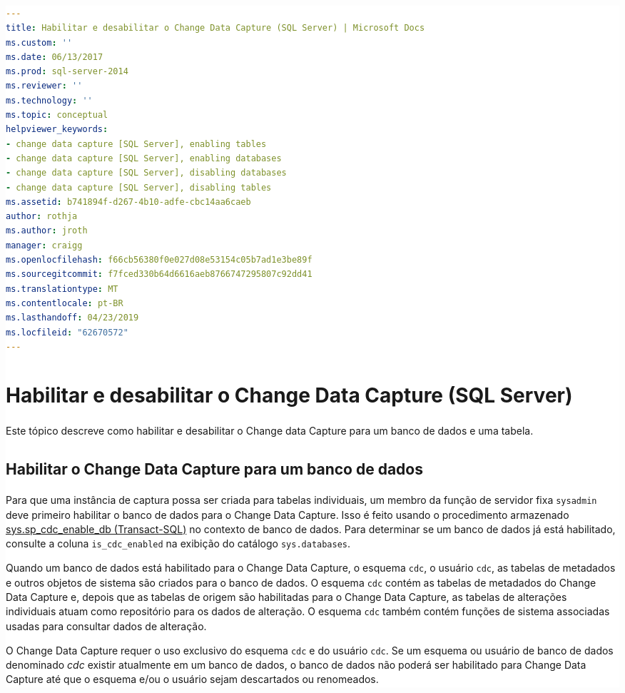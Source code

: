 ```yaml
---
title: Habilitar e desabilitar o Change Data Capture (SQL Server) | Microsoft Docs
ms.custom: ''
ms.date: 06/13/2017
ms.prod: sql-server-2014
ms.reviewer: ''
ms.technology: ''
ms.topic: conceptual
helpviewer_keywords:
- change data capture [SQL Server], enabling tables
- change data capture [SQL Server], enabling databases
- change data capture [SQL Server], disabling databases
- change data capture [SQL Server], disabling tables
ms.assetid: b741894f-d267-4b10-adfe-cbc14aa6caeb
author: rothja
ms.author: jroth
manager: craigg
ms.openlocfilehash: f66cb56380f0e027d08e53154c05b7ad1e3be89f
ms.sourcegitcommit: f7fced330b64d6616aeb8766747295807c92dd41
ms.translationtype: MT
ms.contentlocale: pt-BR
ms.lasthandoff: 04/23/2019
ms.locfileid: "62670572"
---
```

# <a name="enable-and-disable-change-data-capture-sql-server"></a>Habilitar e desabilitar o Change Data Capture (SQL Server)
  Este tópico descreve como habilitar e desabilitar o Change data Capture para um banco de dados e uma tabela.  
  
## <a name="enable-change-data-capture-for-a-database"></a>Habilitar o Change Data Capture para um banco de dados  
 Para que uma instância de captura possa ser criada para tabelas individuais, um membro da função de servidor fixa `sysadmin` deve primeiro habilitar o banco de dados para o Change Data Capture. Isso é feito usando o procedimento armazenado [sys.sp_cdc_enable_db &#40;Transact-SQL&#41;](/sql/relational-databases/system-stored-procedures/sys-sp-cdc-enable-db-transact-sql) no contexto de banco de dados. Para determinar se um banco de dados já está habilitado, consulte a coluna `is_cdc_enabled` na exibição do catálogo `sys.databases`.  
  
 Quando um banco de dados está habilitado para o Change Data Capture, o esquema `cdc`, o usuário `cdc`, as tabelas de metadados e outros objetos de sistema são criados para o banco de dados. O esquema `cdc` contém as tabelas de metadados do Change Data Capture e, depois que as tabelas de origem são habilitadas para o Change Data Capture, as tabelas de alterações individuais atuam como repositório para os dados de alteração. O esquema `cdc` também contém funções de sistema associadas usadas para consultar dados de alteração.  
  
 O Change Data Capture requer o uso exclusivo do esquema `cdc` e do usuário `cdc`. Se um esquema ou usuário de banco de dados denominado *cdc* existir atualmente em um banco de dados, o banco de dados não poderá ser habilitado para Change Data Capture até que o esquema e/ou o usuário sejam descartados ou renomeados.  
  